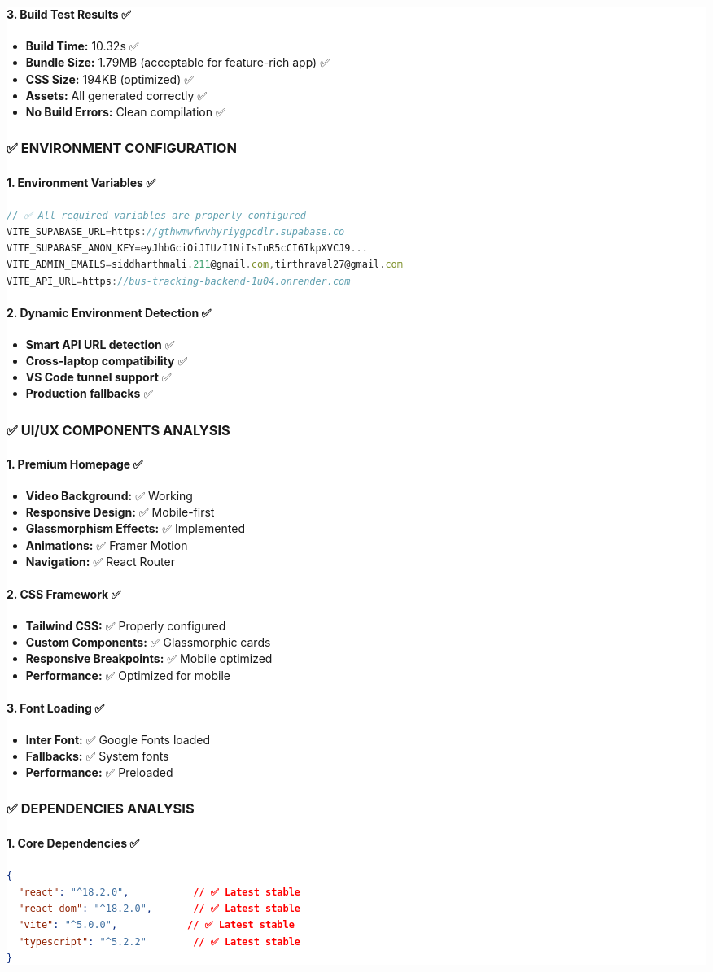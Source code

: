 #### **3. Build Test Results** ✅
- **Build Time:** 10.32s ✅
- **Bundle Size:** 1.79MB (acceptable for feature-rich app) ✅
- **CSS Size:** 194KB (optimized) ✅
- **Assets:** All generated correctly ✅
- **No Build Errors:** Clean compilation ✅

### ✅ **ENVIRONMENT CONFIGURATION**

#### **1. Environment Variables** ✅
```typescript
// ✅ All required variables are properly configured
VITE_SUPABASE_URL=https://gthwmwfwvhyriygpcdlr.supabase.co
VITE_SUPABASE_ANON_KEY=eyJhbGciOiJIUzI1NiIsInR5cCI6IkpXVCJ9...
VITE_ADMIN_EMAILS=siddharthmali.211@gmail.com,tirthraval27@gmail.com
VITE_API_URL=https://bus-tracking-backend-1u04.onrender.com
```

#### **2. Dynamic Environment Detection** ✅
- **Smart API URL detection** ✅
- **Cross-laptop compatibility** ✅
- **VS Code tunnel support** ✅
- **Production fallbacks** ✅

### ✅ **UI/UX COMPONENTS ANALYSIS**

#### **1. Premium Homepage** ✅
- **Video Background:** ✅ Working
- **Responsive Design:** ✅ Mobile-first
- **Glassmorphism Effects:** ✅ Implemented
- **Animations:** ✅ Framer Motion
- **Navigation:** ✅ React Router

#### **2. CSS Framework** ✅
- **Tailwind CSS:** ✅ Properly configured
- **Custom Components:** ✅ Glassmorphic cards
- **Responsive Breakpoints:** ✅ Mobile optimized
- **Performance:** ✅ Optimized for mobile

#### **3. Font Loading** ✅
- **Inter Font:** ✅ Google Fonts loaded
- **Fallbacks:** ✅ System fonts
- **Performance:** ✅ Preloaded

### ✅ **DEPENDENCIES ANALYSIS**

#### **1. Core Dependencies** ✅
```json
{
  "react": "^18.2.0",           // ✅ Latest stable
  "react-dom": "^18.2.0",       // ✅ Latest stable
  "vite": "^5.0.0",            // ✅ Latest stable
  "typescript": "^5.2.2"        // ✅ Latest stable
}
```
